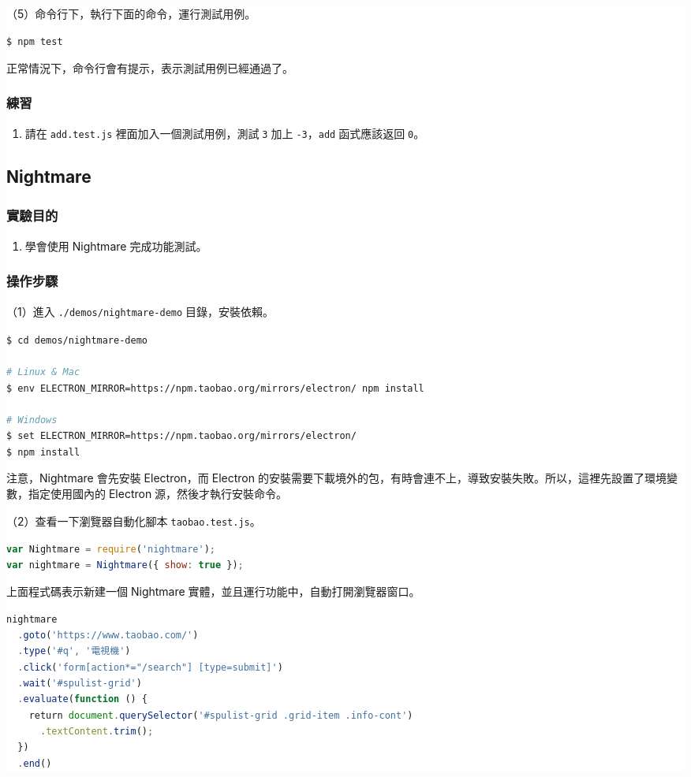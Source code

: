 （5）命令行下，執行下面的命令，運行測試用例。

```bash
$ npm test
```

正常情況下，命令行會有提示，表示測試用例已經通過了。

### 練習

1. 請在 `add.test.js` 裡面加入一個測試用例，測試 `3` 加上 `-3`，`add` 函式應該返回 `0`。

## Nightmare

### 實驗目的

1. 學會使用 Nightmare 完成功能測試。

### 操作步驟

（1）進入 `./demos/nightmare-demo` 目錄，安裝依賴。

```bash
$ cd demos/nightmare-demo

# Linux & Mac
$ env ELECTRON_MIRROR=https://npm.taobao.org/mirrors/electron/ npm install

# Windows
$ set ELECTRON_MIRROR=https://npm.taobao.org/mirrors/electron/
$ npm install
```

注意，Nightmare 會先安裝 Electron，而 Electron 的安裝需要下載境外的包，有時會連不上，導致安裝失敗。所以，這裡先設置了環境變數，指定使用國內的 Electron 源，然後才執行安裝命令。

（2）查看一下瀏覽器自動化腳本 `taobao.test.js`。

```javascript
var Nightmare = require('nightmare');
var nightmare = Nightmare({ show: true });
```

上面程式碼表示新建一個 Nightmare 實體，並且運行功能中，自動打開瀏覽器窗口。

```javascript
nightmare
  .goto('https://www.taobao.com/')
  .type('#q', '電視機')
  .click('form[action*="/search"] [type=submit]')
  .wait('#spulist-grid')
  .evaluate(function () {
    return document.querySelector('#spulist-grid .grid-item .info-cont')
      .textContent.trim();
  })
  .end()
```
